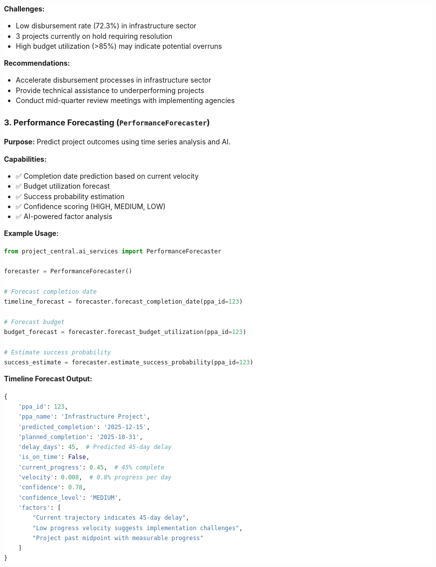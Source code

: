 **Challenges:**
- Low disbursement rate (72.3%) in infrastructure sector
- 3 projects currently on hold requiring resolution
- High budget utilization (>85%) may indicate potential overruns

**Recommendations:**
- Accelerate disbursement processes in infrastructure sector
- Provide technical assistance to underperforming projects
- Conduct mid-quarter review meetings with implementing agencies

### 3. Performance Forecasting (`PerformanceForecaster`)

**Purpose:** Predict project outcomes using time series analysis and AI.

**Capabilities:**
- ✅ Completion date prediction based on current velocity
- ✅ Budget utilization forecast
- ✅ Success probability estimation
- ✅ Confidence scoring (HIGH, MEDIUM, LOW)
- ✅ AI-powered factor analysis

**Example Usage:**
```python
from project_central.ai_services import PerformanceForecaster

forecaster = PerformanceForecaster()

# Forecast completion date
timeline_forecast = forecaster.forecast_completion_date(ppa_id=123)

# Forecast budget
budget_forecast = forecaster.forecast_budget_utilization(ppa_id=123)

# Estimate success probability
success_estimate = forecaster.estimate_success_probability(ppa_id=123)
```

**Timeline Forecast Output:**
```python
{
    'ppa_id': 123,
    'ppa_name': 'Infrastructure Project',
    'predicted_completion': '2025-12-15',
    'planned_completion': '2025-10-31',
    'delay_days': 45,  # Predicted 45-day delay
    'is_on_time': False,
    'current_progress': 0.45,  # 45% complete
    'velocity': 0.008,  # 0.8% progress per day
    'confidence': 0.78,
    'confidence_level': 'MEDIUM',
    'factors': [
        "Current trajectory indicates 45-day delay",
        "Low progress velocity suggests implementation challenges",
        "Project past midpoint with measurable progress"
    ]
}
```
